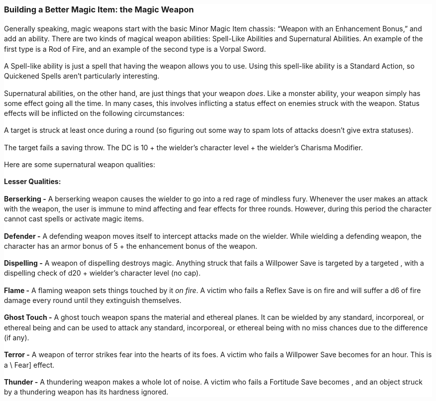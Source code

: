 ### Building a Better Magic Item: the Magic Weapon

Generally speaking, magic weapons start with the basic Minor Magic Item
chassis: “Weapon with an Enhancement Bonus,” and add an ability. There
are two kinds of magical weapon abilities: Spell-Like Abilities and
Supernatural Abilities. An example of the first type is a Rod of Fire,
and an example of the second type is a Vorpal Sword.

A Spell-like ability is just a spell that having the weapon allows you
to use. Using this spell-like ability is a Standard Action, so Quickened
Spells aren’t particularly interesting.

Supernatural abilities, on the other hand, are just things that your
weapon *does*. Like a monster ability, your weapon simply has some
effect going all the time. In many cases, this involves inflicting a
status effect on enemies struck with the weapon. Status effects will be
inflicted on the following circumstances:

A target is struck at least once during a round (so figuring out some
way to spam lots of attacks doesn’t give extra statuses).

The target fails a saving throw. The DC is 10 + the wielder’s character
level + the wielder’s Charisma Modifier.

Here are some supernatural weapon qualities:

**Lesser Qualities:**

**Berserking -** A berserking weapon causes the wielder to go into a red
rage of mindless fury. Whenever the user makes an attack with the
weapon, the user is immune to mind affecting and fear effects for three
rounds. However, during this period the character cannot cast spells or
activate magic items.

**Defender -** A defending weapon moves itself to intercept attacks made
on the wielder. While wielding a defending weapon, the character has an
armor bonus of 5 + the enhancement bonus of the weapon.

**Dispelling -** A weapon of dispelling destroys magic. Anything struck
that fails a Willpower Save is targeted by a targeted , with a
dispelling check of d20 + wielder’s character level (no cap).

**Flame -** A flaming weapon sets things touched by it *on fire*. A
victim who fails a Reflex Save is on fire and will suffer a d6 of fire
damage every round until they extinguish themselves.

**Ghost Touch -** A ghost touch weapon spans the material and ethereal
planes. It can be wielded by any standard, incorporeal, or ethereal
being and can be used to attack any standard, incorporeal, or ethereal
being with no miss chances due to the difference (if any).

**Terror -** A weapon of terror strikes fear into the hearts of its
foes. A victim who fails a Willpower Save becomes for an hour. This is a
\ Fear\] effect.

**Thunder -** A thundering weapon makes a whole lot of noise. A victim
who fails a Fortitude Save becomes , and an object struck by a
thundering weapon has its hardness ignored.
